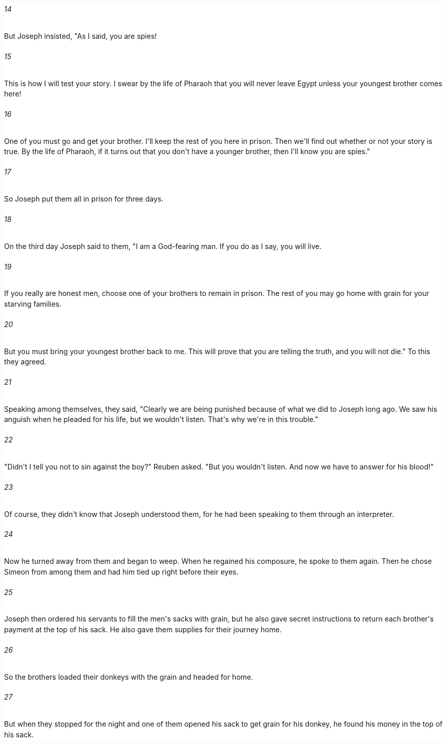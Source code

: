 ###### 14 
But Joseph insisted, "As I said, you are spies! 

###### 15 
This is how I will test your story. I swear by the life of Pharaoh that you will never leave Egypt unless your youngest brother comes here! 

###### 16 
One of you must go and get your brother. I'll keep the rest of you here in prison. Then we'll find out whether or not your story is true. By the life of Pharaoh, if it turns out that you don't have a younger brother, then I'll know you are spies." 

###### 17 
So Joseph put them all in prison for three days. 

###### 18 
On the third day Joseph said to them, "I am a God-fearing man. If you do as I say, you will live. 

###### 19 
If you really are honest men, choose one of your brothers to remain in prison. The rest of you may go home with grain for your starving families. 

###### 20 
But you must bring your youngest brother back to me. This will prove that you are telling the truth, and you will not die." To this they agreed. 

###### 21 
Speaking among themselves, they said, "Clearly we are being punished because of what we did to Joseph long ago. We saw his anguish when he pleaded for his life, but we wouldn't listen. That's why we're in this trouble." 

###### 22 
"Didn't I tell you not to sin against the boy?" Reuben asked. "But you wouldn't listen. And now we have to answer for his blood!" 

###### 23 
Of course, they didn't know that Joseph understood them, for he had been speaking to them through an interpreter. 

###### 24 
Now he turned away from them and began to weep. When he regained his composure, he spoke to them again. Then he chose Simeon from among them and had him tied up right before their eyes. 

###### 25 
Joseph then ordered his servants to fill the men's sacks with grain, but he also gave secret instructions to return each brother's payment at the top of his sack. He also gave them supplies for their journey home. 

###### 26 
So the brothers loaded their donkeys with the grain and headed for home. 

###### 27 
But when they stopped for the night and one of them opened his sack to get grain for his donkey, he found his money in the top of his sack. 
